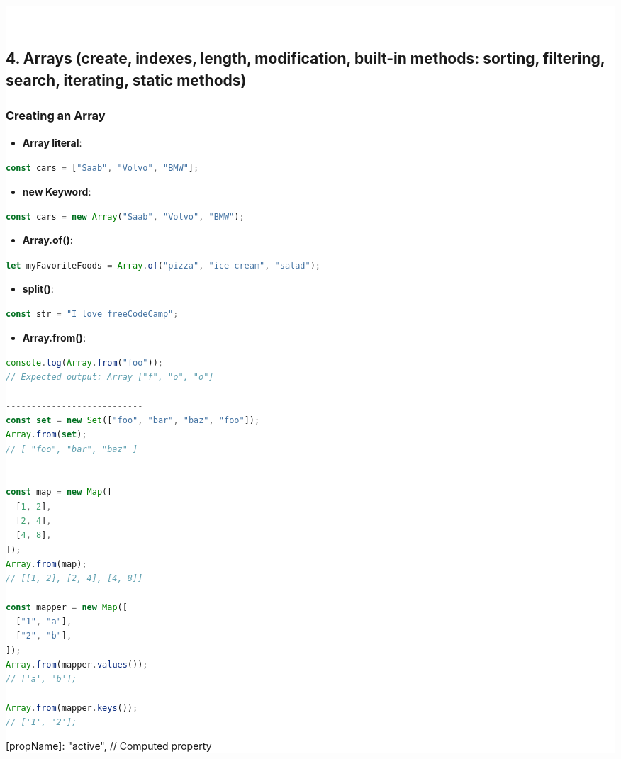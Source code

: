 
## &nbsp;

## 4. Arrays (create, indexes, length, modification, built-in methods: sorting, filtering, search, iterating, static methods)

### Creating an Array

- **Array literal**:

```javascript
const cars = ["Saab", "Volvo", "BMW"];
```

- **new Keyword**:

```javascript
const cars = new Array("Saab", "Volvo", "BMW");
```

- **Array.of()**:

```javascript
let myFavoriteFoods = Array.of("pizza", "ice cream", "salad");
```

- **split()**:

```javascript
const str = "I love freeCodeCamp";
```

- **Array.from()**:

```javascript
console.log(Array.from("foo"));
// Expected output: Array ["f", "o", "o"]

---------------------------
const set = new Set(["foo", "bar", "baz", "foo"]);
Array.from(set);
// [ "foo", "bar", "baz" ]

--------------------------
const map = new Map([
  [1, 2],
  [2, 4],
  [4, 8],
]);
Array.from(map);
// [[1, 2], [2, 4], [4, 8]]

const mapper = new Map([
  ["1", "a"],
  ["2", "b"],
]);
Array.from(mapper.values());
// ['a', 'b'];

Array.from(mapper.keys());
// ['1', '2'];
```


  [propName]: "active", // Computed property